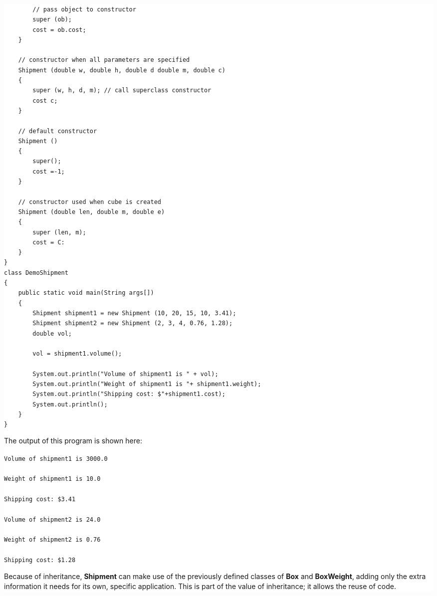 ```
        // pass object to constructor
        super (ob);
        cost = ob.cost;
    }
   
    // constructor when all parameters are specified 
    Shipment (double w, double h, double d double m, double c) 
    { 
        super (w, h, d, m); // call superclass constructor
        cost c;
    }
   
    // default constructor 
    Shipment () 
    {
        super();
        cost =-1;
    }
    
    // constructor used when cube is created 
    Shipment (double len, double m, double e) 
    {
        super (len, m); 
        cost = C:
    }
}
class DemoShipment 
{
    public static void main(String args[]) 
    { 
        Shipment shipment1 = new Shipment (10, 20, 15, 10, 3.41); 
        Shipment shipment2 = new Shipment (2, 3, 4, 0.76, 1.28);
        double vol;
   
        vol = shipment1.volume(); 
   
        System.out.println("Volume of shipment1 is " + vol);
        System.out.println("Weight of shipment1 is "+ shipment1.weight);
        System.out.println("Shipping cost: $"+shipment1.cost); 
        System.out.println();
    }
}
```
The output of this program is shown here:
```
Volume of shipment1 is 3000.0

Weight of shipment1 is 10.0

Shipping cost: $3.41

Volume of shipment2 is 24.0

Weight of shipment2 is 0.76

Shipping cost: $1.28
```
Because of inheritance, **Shipment** can make use of the previously defined classes of **Box** and **BoxWeight**, adding only the extra information it needs for its own, specific application. This is part of the value of inheritance; it allows the reuse of code.

